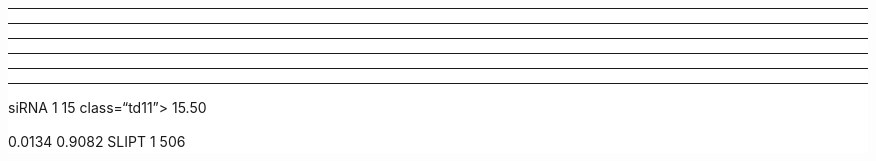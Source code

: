 </td>
</tr>
<tr 
class="hline">
<td>
<hr />
</td>
<td>
<hr />
</td>
<td>
<hr />
</td>
<td>
<hr />
</td>
<td>
<hr />
</td>
<td>
<hr />
</td>
</tr>
<tr style="vertical-align:baseline;" id="TBL-5-2-">
<td style="white-space:nowrap; text-align:left;" id="TBL-5-2-1" class="td11">
siRNA
</td>
<td style="white-space:nowrap; text-align:center;" id="TBL-5-2-2" class="td11">
1
</td>
<td style="white-space:nowrap; text-align:center;" id="TBL-5-2-3" class="td11">
     15        </td><td  style="white-space:nowrap; text-align:center;" id="TBL-5-2-4"  

class=“td11”&gt; 15.50
</td>
<td style="white-space:nowrap; text-align:center;" id="TBL-5-2-5" class="td11">
0.0134
</td>
<td style="white-space:nowrap; text-align:center;" id="TBL-5-2-6" class="td11">
0.9082
</td>
</tr>
<tr style="vertical-align:baseline;" id="TBL-5-3-">
<td style="white-space:nowrap; text-align:left;" id="TBL-5-3-1" class="td11">
SLIPT
</td>
<td style="white-space:nowrap; text-align:center;" id="TBL-5-3-2" class="td11">
1
</td>
<td style="white-space:nowrap; text-align:center;" id="TBL-5-3-3" class="td11">
     506        </td><td  style="white-space:nowrap; text-align:center;" id="TBL-5-3-4"  
